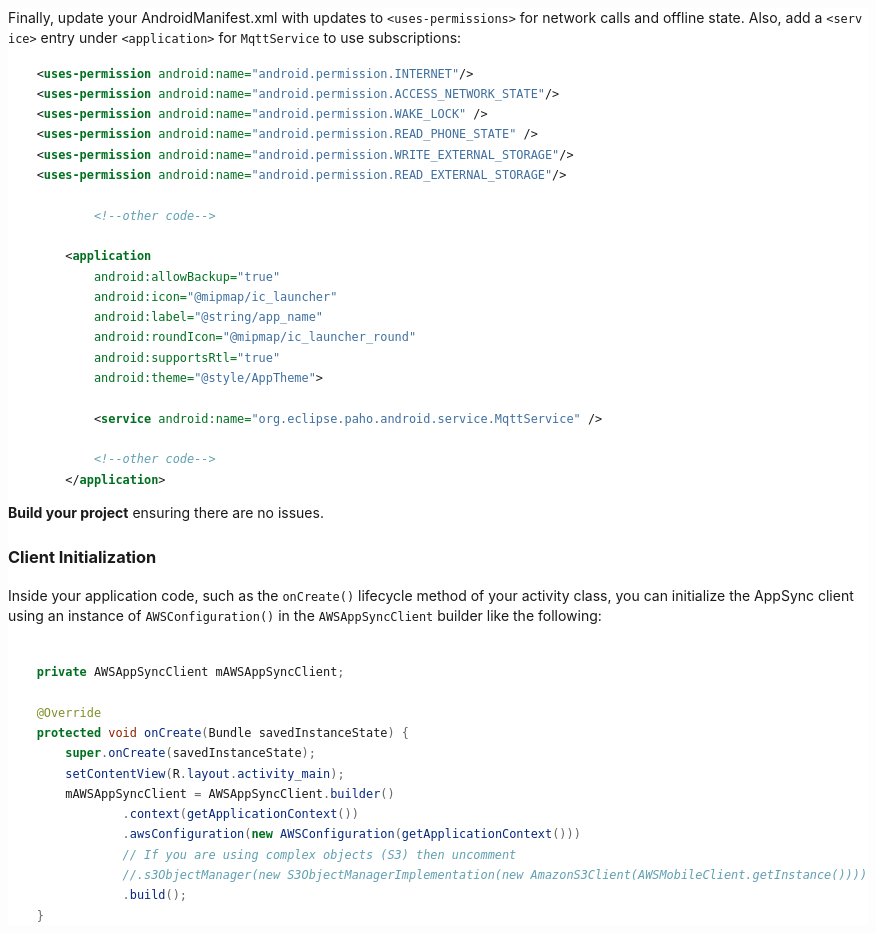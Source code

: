 
Finally, update your AndroidManifest.xml with updates to `<uses-permissions>` for network calls and offline state. Also, add a `<service>` entry under `<application>` for `MqttService` to use subscriptions:

```xml
    <uses-permission android:name="android.permission.INTERNET"/>
    <uses-permission android:name="android.permission.ACCESS_NETWORK_STATE"/>
    <uses-permission android:name="android.permission.WAKE_LOCK" />
    <uses-permission android:name="android.permission.READ_PHONE_STATE" />
    <uses-permission android:name="android.permission.WRITE_EXTERNAL_STORAGE"/>
    <uses-permission android:name="android.permission.READ_EXTERNAL_STORAGE"/>

            <!--other code-->

        <application
            android:allowBackup="true"
            android:icon="@mipmap/ic_launcher"
            android:label="@string/app_name"
            android:roundIcon="@mipmap/ic_launcher_round"
            android:supportsRtl="true"
            android:theme="@style/AppTheme">

            <service android:name="org.eclipse.paho.android.service.MqttService" />

            <!--other code-->
        </application>
```

**Build your project** ensuring there are no issues.

### Client Initialization

Inside your application code, such as the `onCreate()` lifecycle method of your activity class, you can initialize the AppSync client using an instance of `AWSConfiguration()` in the `AWSAppSyncClient` builder like the following:

```java

    private AWSAppSyncClient mAWSAppSyncClient;

    @Override
    protected void onCreate(Bundle savedInstanceState) {
        super.onCreate(savedInstanceState);
        setContentView(R.layout.activity_main);
        mAWSAppSyncClient = AWSAppSyncClient.builder()
                .context(getApplicationContext())
                .awsConfiguration(new AWSConfiguration(getApplicationContext()))
                // If you are using complex objects (S3) then uncomment
                //.s3ObjectManager(new S3ObjectManagerImplementation(new AmazonS3Client(AWSMobileClient.getInstance())))
                .build();
    }
```
